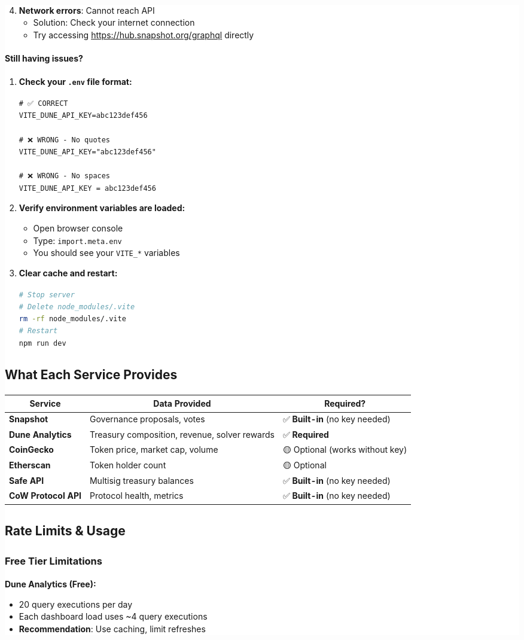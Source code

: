 4. **Network errors**: Cannot reach API
   - Solution: Check your internet connection
   - Try accessing https://hub.snapshot.org/graphql directly

#### Still having issues?

1. **Check your `.env` file format:**
   ```env
   # ✅ CORRECT
   VITE_DUNE_API_KEY=abc123def456

   # ❌ WRONG - No quotes
   VITE_DUNE_API_KEY="abc123def456"

   # ❌ WRONG - No spaces
   VITE_DUNE_API_KEY = abc123def456
   ```

2. **Verify environment variables are loaded:**
   - Open browser console
   - Type: `import.meta.env`
   - You should see your `VITE_*` variables

3. **Clear cache and restart:**
   ```bash
   # Stop server
   # Delete node_modules/.vite
   rm -rf node_modules/.vite
   # Restart
   npm run dev
   ```

## What Each Service Provides

| Service | Data Provided | Required? |
|---------|---------------|-----------|
| **Snapshot** | Governance proposals, votes | ✅ **Built-in** (no key needed) |
| **Dune Analytics** | Treasury composition, revenue, solver rewards | ✅ **Required** |
| **CoinGecko** | Token price, market cap, volume | 🟡 Optional (works without key) |
| **Etherscan** | Token holder count | 🟡 Optional |
| **Safe API** | Multisig treasury balances | ✅ **Built-in** (no key needed) |
| **CoW Protocol API** | Protocol health, metrics | ✅ **Built-in** (no key needed) |

## Rate Limits & Usage

### Free Tier Limitations

**Dune Analytics (Free):**
- 20 query executions per day
- Each dashboard load uses ~4 query executions
- **Recommendation**: Use caching, limit refreshes
